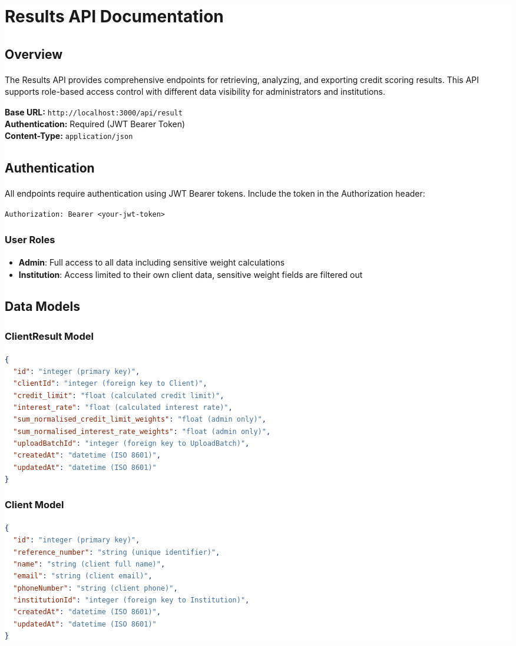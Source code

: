 # Results API Documentation

## Overview

The Results API provides comprehensive endpoints for retrieving, analyzing, and exporting credit scoring results. This API supports role-based access control with different data visibility for administrators and institutions.

**Base URL:** `http://localhost:3000/api/result`  
**Authentication:** Required (JWT Bearer Token)  
**Content-Type:** `application/json`

## Authentication

All endpoints require authentication using JWT Bearer tokens. Include the token in the Authorization header:

```
Authorization: Bearer <your-jwt-token>
```

### User Roles

- **Admin**: Full access to all data including sensitive weight calculations
- **Institution**: Access limited to their own client data, sensitive weight fields are filtered out

## Data Models

### ClientResult Model
```json
{
  "id": "integer (primary key)",
  "clientId": "integer (foreign key to Client)",
  "credit_limit": "float (calculated credit limit)",
  "interest_rate": "float (calculated interest rate)",
  "sum_normalised_credit_limit_weights": "float (admin only)",
  "sum_normalised_interest_rate_weights": "float (admin only)",
  "uploadBatchId": "integer (foreign key to UploadBatch)",
  "createdAt": "datetime (ISO 8601)",
  "updatedAt": "datetime (ISO 8601)"
}
```

### Client Model
```json
{
  "id": "integer (primary key)",
  "reference_number": "string (unique identifier)",
  "name": "string (client full name)",
  "email": "string (client email)",
  "phoneNumber": "string (client phone)",
  "institutionId": "integer (foreign key to Institution)",
  "createdAt": "datetime (ISO 8601)",
  "updatedAt": "datetime (ISO 8601)"
}
```
